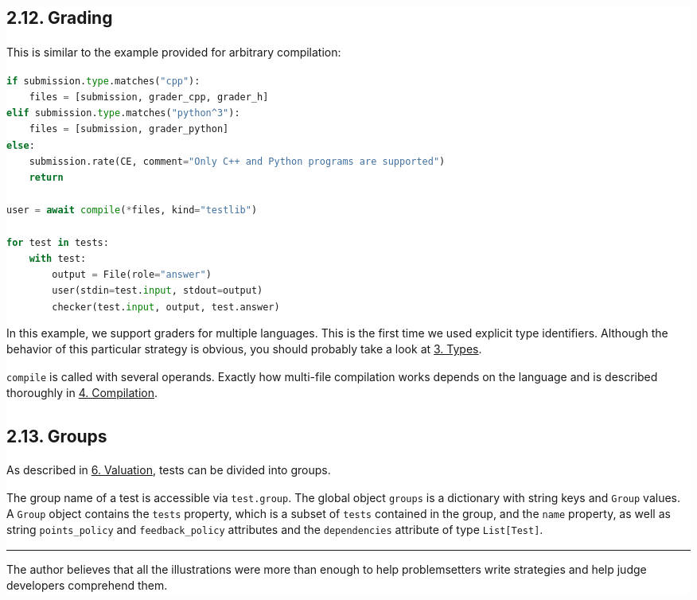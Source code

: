 
## 2.12. Grading

This is similar to the example provided for arbitrary compilation:

```python
if submission.type.matches("cpp"):
    files = [submission, grader_cpp, grader_h]
elif submission.type.matches("python^3"):
    files = [submission, grader_python]
else:
    submission.rate(CE, comment="Only C++ and Python programs are supported")
    return

user = await compile(*files, kind="testlib")

for test in tests:
    with test:
        output = File(role="answer")
        user(stdin=test.input, stdout=output)
        checker(test.input, output, test.answer)
```

In this example, we support graders for multiple languages. This is the first time we used explicit type identifiers. Although the behavior of this particular strategy is obvious, you should probably take a look at [3. Types](03-types.md).

`compile` is called with several operands. Exactly how multi-file compilation works depends on the language and is described thoroughly in [4. Compilation](04-compilation.md).


## 2.13. Groups

As described in [6. Valuation](06-valuation.md), tests can be divided into groups.

The group name of a test is accessible via `test.group`. The global object `groups` is a dictionary with string keys and `Group` values. A `Group` object contains the `tests` property, which is a subset of `tests` contained in the group, and the `name` property, as well as string `points_policy` and `feedback_policy` attributes and the `dependencies` attribute of type `List[Test]`.


---

The author believes that all the illustrations were more than enough to help problemsetters write strategies and help judge developers comprehend them.
